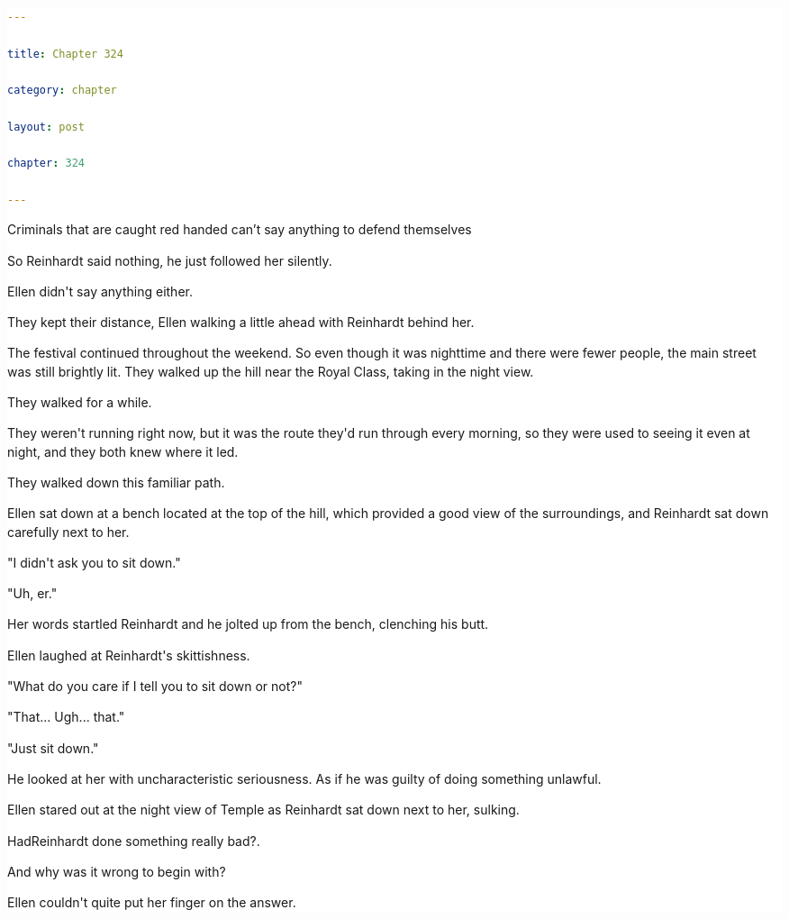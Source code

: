 ```yaml
---

title: Chapter 324

category: chapter

layout: post

chapter: 324

---
```

Criminals that are caught red handed can’t say anything to defend themselves 

So Reinhardt said nothing, he just followed her silently.

Ellen didn't say anything either.

They kept their distance, Ellen walking a little ahead with Reinhardt behind her.

The festival continued throughout the weekend. So even though it was nighttime and there were fewer people, the main street was still brightly lit. They walked up the hill near the Royal Class, taking in the night view.

They walked for a while.

They weren't running right now, but it was the route they'd run through every morning, so they were used to seeing it even at night, and they both knew where it led.

They walked down this familiar path.

Ellen sat down at a bench located at the top of the hill, which provided a good view of the surroundings, and Reinhardt sat down carefully next to her.

"I didn't ask you to sit down."

"Uh, er."

Her words startled Reinhardt and he jolted up from the bench, clenching his butt.

Ellen laughed at Reinhardt's skittishness.

"What do you care if I tell you to sit down or not?"

"That... Ugh... that."

"Just sit down."

He looked at her with uncharacteristic seriousness. As if he was guilty of doing something unlawful.

Ellen stared out at the night view of Temple as Reinhardt sat down next to her, sulking.

HadReinhardt done something really bad?.

And why was it wrong to begin with?

Ellen couldn't quite put her finger on the answer.
